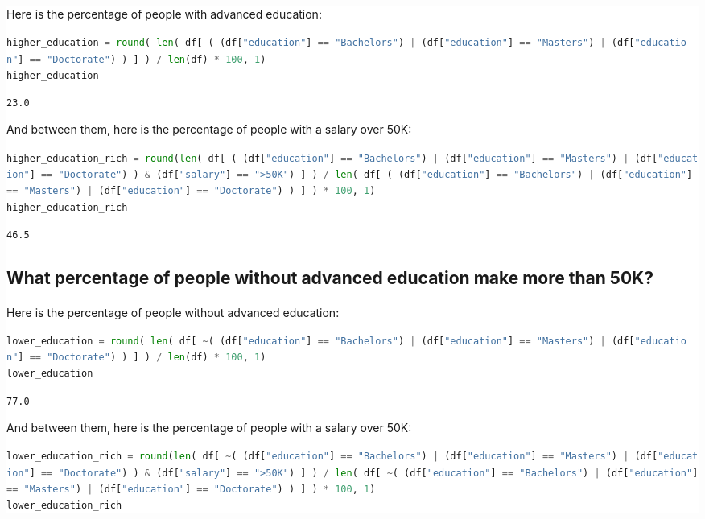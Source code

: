 Here is the percentage of people with advanced education:


```python
higher_education = round( len( df[ ( (df["education"] == "Bachelors") | (df["education"] == "Masters") | (df["education"] == "Doctorate") ) ] ) / len(df) * 100, 1)
higher_education
```




    23.0



And between them, here is the percentage of people with a salary over 50K:


```python
higher_education_rich = round(len( df[ ( (df["education"] == "Bachelors") | (df["education"] == "Masters") | (df["education"] == "Doctorate") ) & (df["salary"] == ">50K") ] ) / len( df[ ( (df["education"] == "Bachelors") | (df["education"] == "Masters") | (df["education"] == "Doctorate") ) ] ) * 100, 1)
higher_education_rich
```




    46.5



## What percentage of people without advanced education make more than 50K?

Here is the percentage of people without advanced education:


```python
lower_education = round( len( df[ ~( (df["education"] == "Bachelors") | (df["education"] == "Masters") | (df["education"] == "Doctorate") ) ] ) / len(df) * 100, 1)
lower_education
```




    77.0



And between them, here is the percentage of people with a salary over 50K:


```python
lower_education_rich = round(len( df[ ~( (df["education"] == "Bachelors") | (df["education"] == "Masters") | (df["education"] == "Doctorate") ) & (df["salary"] == ">50K") ] ) / len( df[ ~( (df["education"] == "Bachelors") | (df["education"] == "Masters") | (df["education"] == "Doctorate") ) ] ) * 100, 1)
lower_education_rich
```


